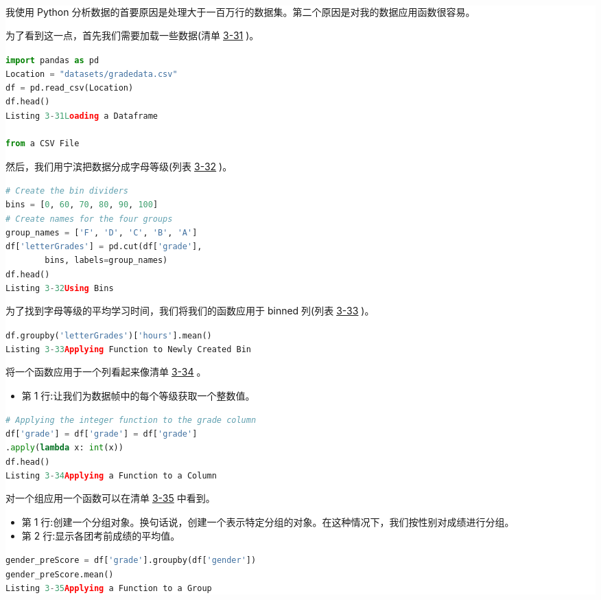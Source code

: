 我使用 Python 分析数据的首要原因是处理大于一百万行的数据集。第二个原因是对我的数据应用函数很容易。

为了看到这一点，首先我们需要加载一些数据(清单 [3-31](#Par103) )。

```py
import pandas as pd
Location = "datasets/gradedata.csv"
df = pd.read_csv(Location)
df.head()
Listing 3-31Loading a Dataframe

from a CSV File

```

然后，我们用宁滨把数据分成字母等级(列表 [3-32](#Par105) )。

```py
# Create the bin dividers
bins = [0, 60, 70, 80, 90, 100]
# Create names for the four groups
group_names = ['F', 'D', 'C', 'B', 'A']
df['letterGrades'] = pd.cut(df['grade'],
        bins, labels=group_names)
df.head()
Listing 3-32Using Bins

```

为了找到字母等级的平均学习时间，我们将我们的函数应用于 binned 列(列表 [3-33](#Par107) )。

```py
df.groupby('letterGrades')['hours'].mean()
Listing 3-33Applying Function to Newly Created Bin

```

将一个函数应用于一个列看起来像清单 [3-34](#Par109) 。

*   第 1 行:让我们为数据帧中的每个等级获取一个整数值。

```py
# Applying the integer function to the grade column
df['grade'] = df['grade'] = df['grade']
.apply(lambda x: int(x))
df.head()
Listing 3-34Applying a Function to a Column

```

对一个组应用一个函数可以在清单 [3-35](#Par112) 中看到。

*   第 1 行:创建一个分组对象。换句话说，创建一个表示特定分组的对象。在这种情况下，我们按性别对成绩进行分组。
*   第 2 行:显示各团考前成绩的平均值。

```py
gender_preScore = df['grade'].groupby(df['gender'])
gender_preScore.mean()
Listing 3-35Applying a Function to a Group

```
